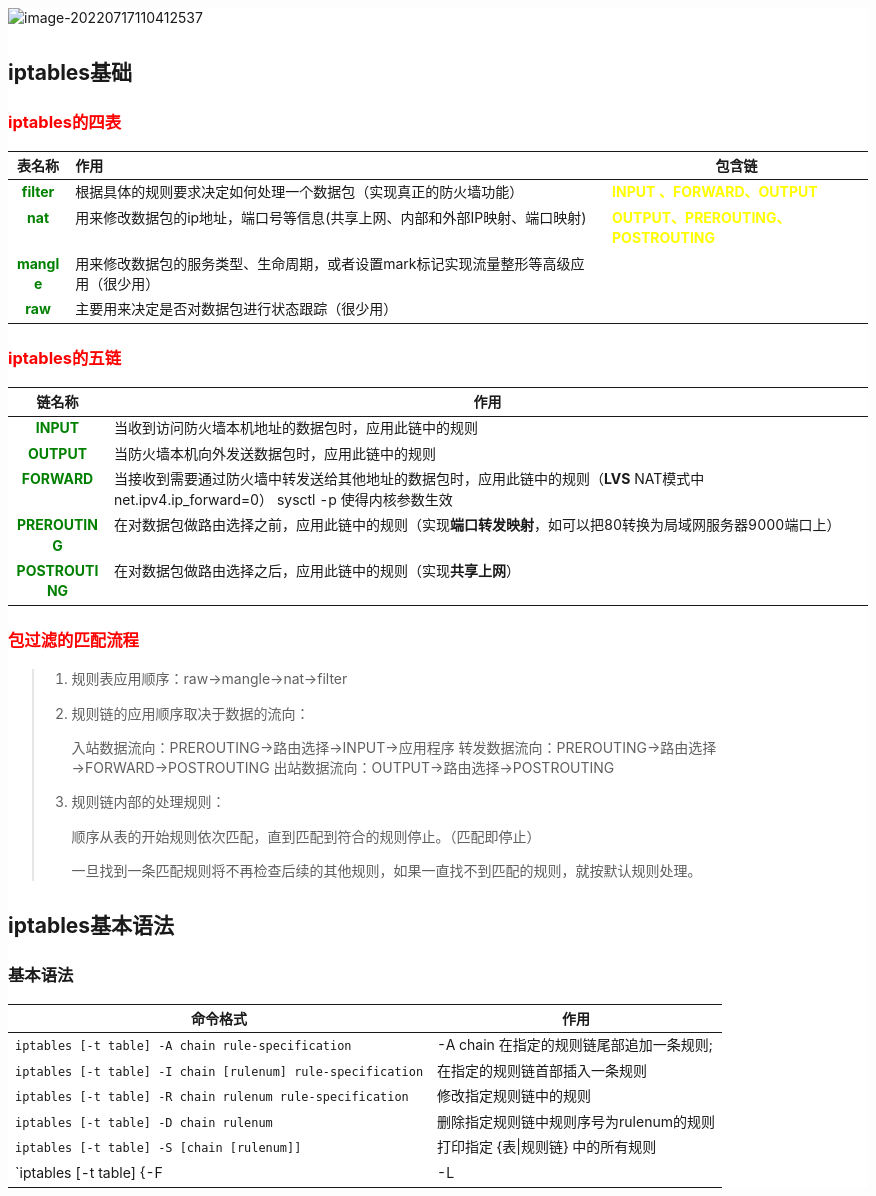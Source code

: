 ![image-20220717110412537](https://s2.loli.net/2022/12/07/5iSr3kDRdcaUeOl.png)

## iptables基础

### <font color="red">iptables的四表</font>

|                表名称                 | 作用                                                         | 包含链                                                       |
| :-----------------------------------: | :----------------------------------------------------------- | ------------------------------------------------------------ |
| <font color="green">**filter**</font> | 根据具体的规则要求决定如何处理一个数据包（实现真正的防火墙功能） | <font color="yellow">**INPUT 、FORWARD、OUTPUT**</font>      |
|  <font color="green">**nat**</font>   | 用来修改数据包的ip地址，端口号等信息(共享上网、内部和外部IP映射、端口映射) | <font color="yellow">**OUTPUT、PREROUTING、POSTROUTING**</font> |
| <font color="green">**mangle**</font> | 用来修改数据包的服务类型、生命周期，或者设置mark标记实现流量整形等高级应用（很少用） |                                                              |
|  <font color="green">**raw**</font>   | 主要用来决定是否对数据包进行状态跟踪（很少用）               |                                                              |

### <font color="red">iptables的五链</font>

|                   链名称                   | 作用                                                         |
| :----------------------------------------: | ------------------------------------------------------------ |
|    <font color="green">**INPUT**</font>    | 当收到访问防火墙本机地址的数据包时，应用此链中的规则         |
|   <font color="green">**OUTPUT**</font>    | 当防火墙本机向外发送数据包时，应用此链中的规则               |
|   <font color="green">**FORWARD**</font>   | 当接收到需要通过防火墙中转发送给其他地址的数据包时，应用此链中的规则（**LVS** NAT模式中 net.ipv4.ip_forward=0）  sysctl -p  使得内核参数生效 |
| <font color="green">**PREROUTING**</font>  | 在对数据包做路由选择之前，应用此链中的规则（实现**端口转发映射**，如可以把80转换为局域网服务器9000端口上） |
| <font color="green">**POSTROUTING**</font> | 在对数据包做路由选择之后，应用此链中的规则（实现**共享上网**） |

### <font color="red">包过滤的匹配流程</font>

> 1. 规则表应用顺序：raw→mangle→nat→filter
>
> 2. 规则链的应用顺序取决于数据的流向：
>
>    入站数据流向：PREROUTING→路由选择→INPUT→应用程序
>    转发数据流向：PREROUTING→路由选择→FORWARD→POSTROUTING
>    出站数据流向：OUTPUT→路由选择→POSTROUTING
>
> 3. 规则链内部的处理规则：
>
>    顺序从表的开始规则依次匹配，直到匹配到符合的规则停止。（匹配即停止）
>
>    一旦找到一条匹配规则将不再检查后续的其他规则，如果一直找不到匹配的规则，就按默认规则处理。

## iptables基本语法

### **基本语法**

| 命令格式                                                     | 作用                                                 |
| ------------------------------------------------------------ | ---------------------------------------------------- |
| `iptables [-t table] -A chain rule-specification`            | -A chain 在指定的规则链尾部追加一条规则;             |
| `iptables [-t table] -I chain [rulenum] rule-specification`  | 在指定的规则链首部插入一条规则                       |
| `iptables [-t table] -R chain rulenum rule-specification`    | 修改指定规则链中的规则                               |
| `iptables [-t table] -D chain rulenum`                       | 删除指定规则链中规则序号为rulenum的规则              |
| `iptables [-t table] -S [chain [rulenum]]`                   | 打印指定 {表\|规则链} 中的所有规则                   |
| `iptables [-t table] {-F|-L|-Z} [chain [rulenum]] [options...]` | 清除/列出/归零 指定 {表\|规则链} 中的规则            |